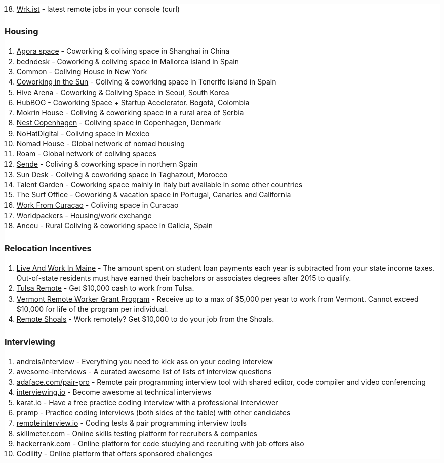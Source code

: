 18. [Wrk.ist](https://wrk.ist) - latest remote jobs in your console (curl)

### Housing

1. [Agora space](http://www.agora-space.com) - Coworking & coliving space in Shanghai in China
2. [bedndesk](https://www.bedndesk.com) - Coworking & coliving space in Mallorca island in Spain
3. [Common](https://www.hicommon.com) - Coliving House in New York
4. [Coworking in the Sun](https://www.coworkinginthesun.com) - Coliving & coworking space in Tenerife island in Spain
5. [Hive Arena](https://hivearena.com/coworking/) - Coworking & Coliving Space in Seoul, South Korea
6. [HubBOG](https://hubbog.com) - Coworking Space + Startup Accelerator. Bogotá, Colombia
7. [Mokrin House](https://www.mokrinhouse.com) - Coliving & coworking space in a rural area of Serbia
8. [Nest Copenhagen](https://nestcopenhagen.dk) - Coliving space in Copenhagen, Denmark
9. [NoHatDigital](https://www.nohatdigital.com/mansionpage/) - Coliving space in Mexico
10. [Nomad House](https://nomadhouse.io) - Global network of nomad housing
11. [Roam](https://www.roam.co) - Global network of coliving spaces
12. [Sende](https://sende.co) - Coliving & coworking space in northern Spain
13. [Sun Desk](https://www.sun-desk.com) - Coliving & coworking space in Taghazout, Morocco
14. [Talent Garden](https://talentgarden.org/coworking/) - Coworking space mainly in Italy but available in some other countries
15. [The Surf Office](https://www.thesurfoffice.com/home/) - Coworking & vacation space in Portugal, Canaries and California
16. [Work From Curacao](http://www.workfromcuracao.com) - Coliving space in Curacao
17. [Worldpackers](https://www.worldpackers.com) - Housing/work exchange
18. [Anceu](https://anceu.com) - Rural Coliving & coworking space in Galicia, Spain

### Relocation Incentives

1. [Live And Work In Maine](https://www.liveandworkinmaine.com/opportunity-maine/) - The amount spent on student loan payments each year is subtracted from your state income taxes. Out-of-state residents must have earned their bachelors or associates degrees after 2015 to qualify.
2. [Tulsa Remote](https://tulsaremote.com) - Get $10,000 cash to work from Tulsa.
3. [Vermont Remote Worker Grant Program](https://www.thinkvermont.com/relocate/) - Receive up to a max of $5,000 per year to work from Vermont. Cannot exceed $10,000 for life of the program per individual.
4. [Remote Shoals](https://remoteshoals.com) - Work remotely? Get $10,000 to do your job from the Shoals.

### Interviewing

1. [andreis/interview](https://github.com/andreis/interview) - Everything you need to kick ass on your coding interview
2. [awesome-interviews](https://github.com/MaximAbramchuck/awesome-interview-questions) - A curated awesome list of lists of interview questions
3. [adaface.com/pair-pro](https://www.adaface.com/pair-pro) - Remote pair programming interview tool with shared editor, code compiler and video conferencing
4. [interviewing.io](https://interviewing.io) - Become awesome at technical interviews
5. [karat.io](https://karat.com) - Have a free practice coding interview with a professional interviewer
6. [pramp](https://pramp.com) - Practice coding interviews (both sides of the table) with other candidates
7. [remoteinterview.io](https://www.remoteinterview.io) - Coding tests & pair programming interview tools
8. [skillmeter.com](https://skillmeter.com) - Online skills testing platform for recruiters & companies
9. [hackerrank.com](https://www.hackerrank.com) - Online platform for code studying and recruiting with job offers also
10. [Codility](https://www.codility.com) - Online platform that offers sponsored challenges

